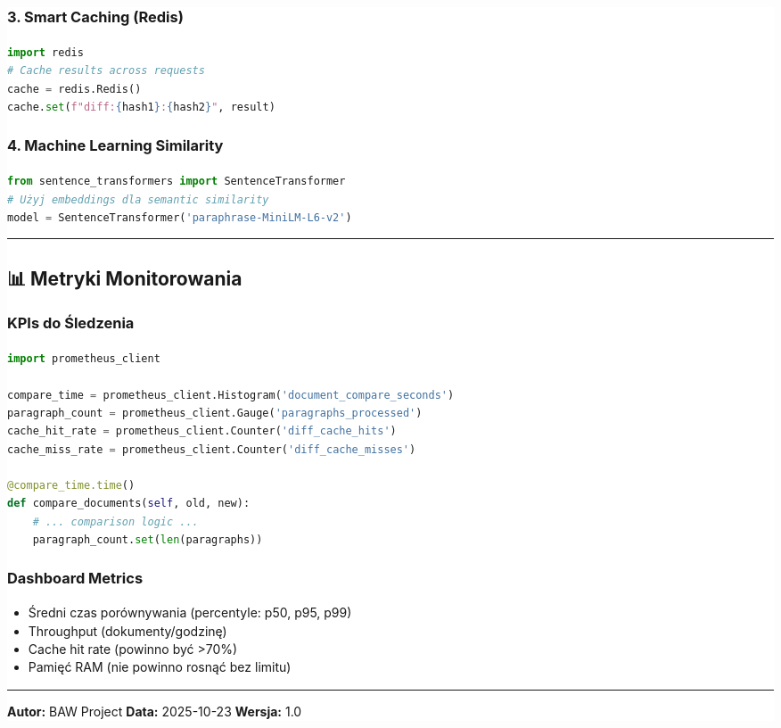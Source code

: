 ### 3. Smart Caching (Redis)
```python
import redis
# Cache results across requests
cache = redis.Redis()
cache.set(f"diff:{hash1}:{hash2}", result)
```

### 4. Machine Learning Similarity
```python
from sentence_transformers import SentenceTransformer
# Użyj embeddings dla semantic similarity
model = SentenceTransformer('paraphrase-MiniLM-L6-v2')
```

---

## 📊 Metryki Monitorowania

### KPIs do Śledzenia
```python
import prometheus_client

compare_time = prometheus_client.Histogram('document_compare_seconds')
paragraph_count = prometheus_client.Gauge('paragraphs_processed')
cache_hit_rate = prometheus_client.Counter('diff_cache_hits')
cache_miss_rate = prometheus_client.Counter('diff_cache_misses')

@compare_time.time()
def compare_documents(self, old, new):
    # ... comparison logic ...
    paragraph_count.set(len(paragraphs))
```

### Dashboard Metrics
- Średni czas porównywania (percentyle: p50, p95, p99)
- Throughput (dokumenty/godzinę)
- Cache hit rate (powinno być >70%)
- Pamięć RAM (nie powinno rosnąć bez limitu)

---

**Autor:** BAW Project
**Data:** 2025-10-23
**Wersja:** 1.0
